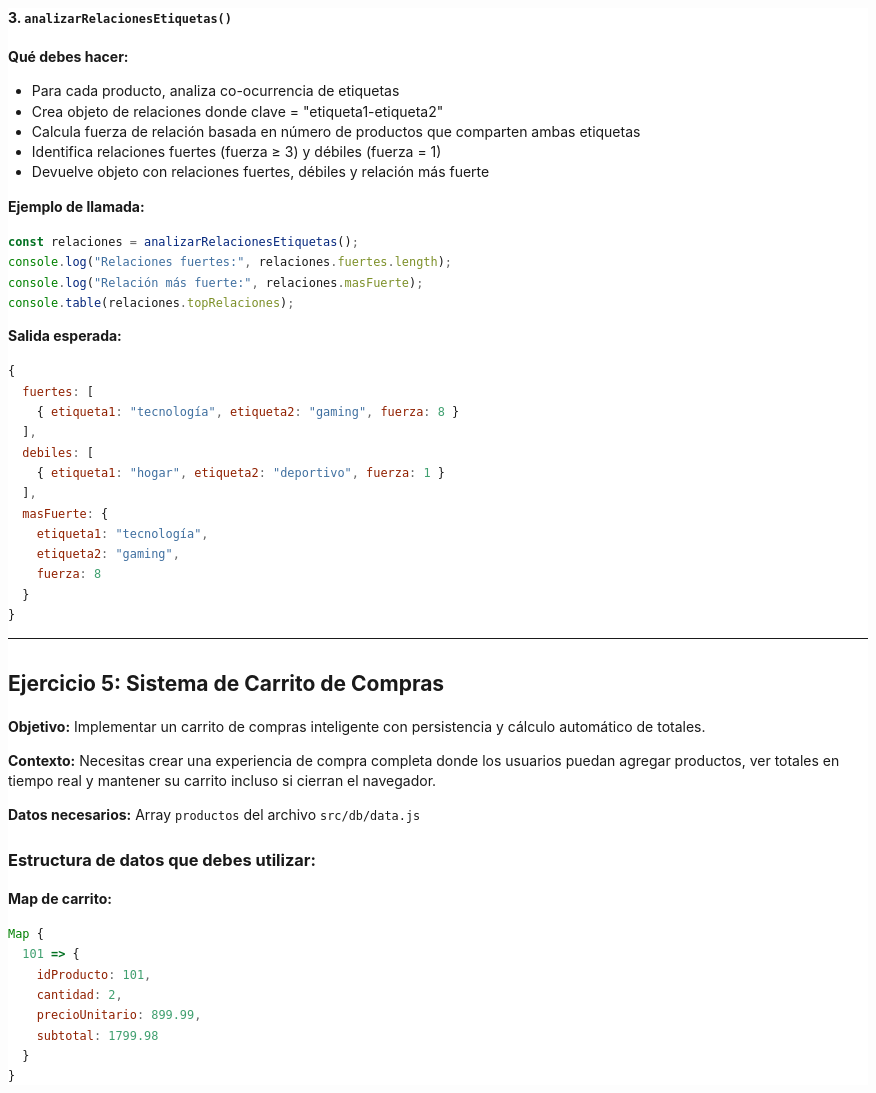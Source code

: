 #### 3. `analizarRelacionesEtiquetas()`

**Qué debes hacer:**
- Para cada producto, analiza co-ocurrencia de etiquetas
- Crea objeto de relaciones donde clave = "etiqueta1-etiqueta2"
- Calcula fuerza de relación basada en número de productos que comparten ambas etiquetas
- Identifica relaciones fuertes (fuerza ≥ 3) y débiles (fuerza = 1)
- Devuelve objeto con relaciones fuertes, débiles y relación más fuerte

**Ejemplo de llamada:**
```javascript
const relaciones = analizarRelacionesEtiquetas();
console.log("Relaciones fuertes:", relaciones.fuertes.length);
console.log("Relación más fuerte:", relaciones.masFuerte);
console.table(relaciones.topRelaciones);
```

**Salida esperada:**
```javascript
{
  fuertes: [
    { etiqueta1: "tecnología", etiqueta2: "gaming", fuerza: 8 }
  ],
  debiles: [
    { etiqueta1: "hogar", etiqueta2: "deportivo", fuerza: 1 }
  ],
  masFuerte: {
    etiqueta1: "tecnología",
    etiqueta2: "gaming",
    fuerza: 8
  }
}
```

---

## Ejercicio 5: Sistema de Carrito de Compras

**Objetivo:** Implementar un carrito de compras inteligente con persistencia y cálculo automático de totales.

**Contexto:** Necesitas crear una experiencia de compra completa donde los usuarios puedan agregar productos, ver totales en tiempo real y mantener su carrito incluso si cierran el navegador.

**Datos necesarios:** Array `productos` del archivo `src/db/data.js`

### Estructura de datos que debes utilizar:

**Map de carrito:**
```javascript
Map {
  101 => {
    idProducto: 101,
    cantidad: 2,
    precioUnitario: 899.99,
    subtotal: 1799.98
  }
}
```

